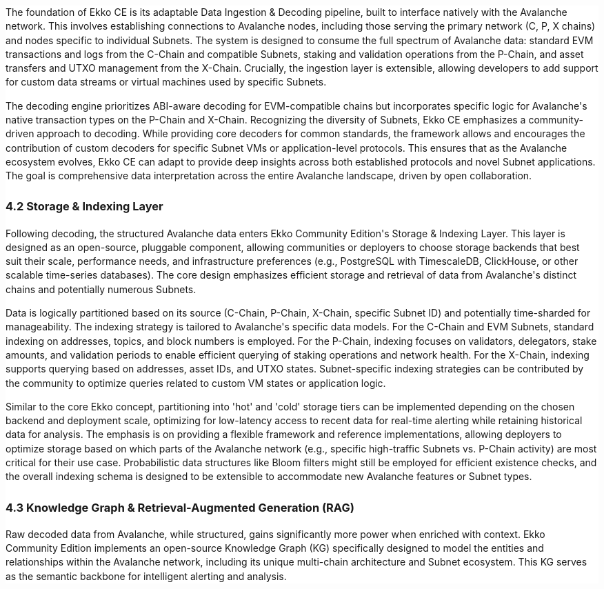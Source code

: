 The foundation of Ekko CE is its adaptable Data Ingestion & Decoding pipeline, built to interface natively with the Avalanche network. This involves establishing connections to Avalanche nodes, including those serving the primary network (C, P, X chains) and nodes specific to individual Subnets. The system is designed to consume the full spectrum of Avalanche data: standard EVM transactions and logs from the C-Chain and compatible Subnets, staking and validation operations from the P-Chain, and asset transfers and UTXO management from the X-Chain. Crucially, the ingestion layer is extensible, allowing developers to add support for custom data streams or virtual machines used by specific Subnets.

The decoding engine prioritizes ABI-aware decoding for EVM-compatible chains but incorporates specific logic for Avalanche's native transaction types on the P-Chain and X-Chain. Recognizing the diversity of Subnets, Ekko CE emphasizes a community-driven approach to decoding. While providing core decoders for common standards, the framework allows and encourages the contribution of custom decoders for specific Subnet VMs or application-level protocols. This ensures that as the Avalanche ecosystem evolves, Ekko CE can adapt to provide deep insights across both established protocols and novel Subnet applications. The goal is comprehensive data interpretation across the entire Avalanche landscape, driven by open collaboration.

### 4.2 Storage & Indexing Layer

Following decoding, the structured Avalanche data enters Ekko Community Edition's Storage & Indexing Layer. This layer is designed as an open-source, pluggable component, allowing communities or deployers to choose storage backends that best suit their scale, performance needs, and infrastructure preferences (e.g., PostgreSQL with TimescaleDB, ClickHouse, or other scalable time-series databases). The core design emphasizes efficient storage and retrieval of data from Avalanche's distinct chains and potentially numerous Subnets.

Data is logically partitioned based on its source (C-Chain, P-Chain, X-Chain, specific Subnet ID) and potentially time-sharded for manageability. The indexing strategy is tailored to Avalanche's specific data models. For the C-Chain and EVM Subnets, standard indexing on addresses, topics, and block numbers is employed. For the P-Chain, indexing focuses on validators, delegators, stake amounts, and validation periods to enable efficient querying of staking operations and network health. For the X-Chain, indexing supports querying based on addresses, asset IDs, and UTXO states. Subnet-specific indexing strategies can be contributed by the community to optimize queries related to custom VM states or application logic.

Similar to the core Ekko concept, partitioning into 'hot' and 'cold' storage tiers can be implemented depending on the chosen backend and deployment scale, optimizing for low-latency access to recent data for real-time alerting while retaining historical data for analysis. The emphasis is on providing a flexible framework and reference implementations, allowing deployers to optimize storage based on which parts of the Avalanche network (e.g., specific high-traffic Subnets vs. P-Chain activity) are most critical for their use case. Probabilistic data structures like Bloom filters might still be employed for efficient existence checks, and the overall indexing schema is designed to be extensible to accommodate new Avalanche features or Subnet types.

### 4.3 Knowledge Graph & Retrieval-Augmented Generation (RAG)

Raw decoded data from Avalanche, while structured, gains significantly more power when enriched with context. Ekko Community Edition implements an open-source Knowledge Graph (KG) specifically designed to model the entities and relationships within the Avalanche network, including its unique multi-chain architecture and Subnet ecosystem. This KG serves as the semantic backbone for intelligent alerting and analysis.

